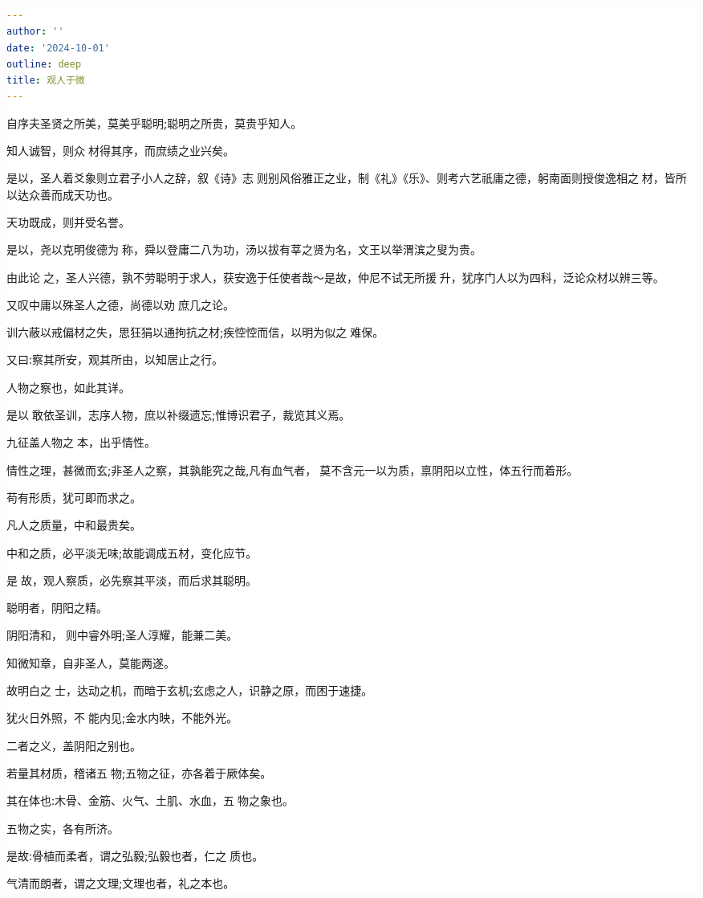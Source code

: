```yaml
---
author: ''
date: '2024-10-01'
outline: deep
title: 观人于微
---
```


自序夫圣贤之所美，莫美乎聪明;聪明之所贵，莫贵乎知人。

知人诚智，则众 材得其序，而庶绩之业兴矣。

是以，圣人着爻象则立君子小人之辞，叙《诗》志 则别风俗雅正之业，制《礼》《乐》、则考六艺祇庸之德，躬南面则授俊逸相之 材，皆所以达众善而成天功也。

天功既成，则并受名誉。

是以，尧以克明俊德为 称，舜以登庸二八为功，汤以拔有莘之贤为名，文王以举渭滨之叟为贵。

由此论 之，圣人兴德，孰不劳聪明于求人，获安逸于任使者哉～是故，仲尼不试无所援 升，犹序门人以为四科，泛论众材以辨三等。

又叹中庸以殊圣人之德，尚德以劝 庶几之论。

训六蔽以戒偏材之失，思狂狷以通拘抗之材;疾悾悾而信，以明为似之 难保。

又曰:察其所安，观其所由，以知居止之行。

人物之察也，如此其详。

是以 敢依圣训，志序人物，庶以补缀遗忘;惟博识君子，裁览其义焉。

九征盖人物之 本，出乎情性。

情性之理，甚微而玄;非圣人之察，其孰能究之哉,凡有血气者， 莫不含元一以为质，禀阴阳以立性，体五行而着形。

苟有形质，犹可即而求之。

凡人之质量，中和最贵矣。

中和之质，必平淡无味;故能调成五材，变化应节。

是 故，观人察质，必先察其平淡，而后求其聪明。

聪明者，阴阳之精。

阴阳清和， 则中睿外明;圣人淳耀，能兼二美。

知微知章，自非圣人，莫能两遂。

故明白之 士，达动之机，而暗于玄机;玄虑之人，识静之原，而困于速捷。

犹火日外照，不 能内见;金水内映，不能外光。

二者之义，盖阴阳之别也。

若量其材质，稽诸五 物;五物之征，亦各着于厥体矣。

其在体也:木骨、金筋、火气、土肌、水血，五 物之象也。

五物之实，各有所济。

是故:骨植而柔者，谓之弘毅;弘毅也者，仁之 质也。

气清而朗者，谓之文理;文理也者，礼之本也。
